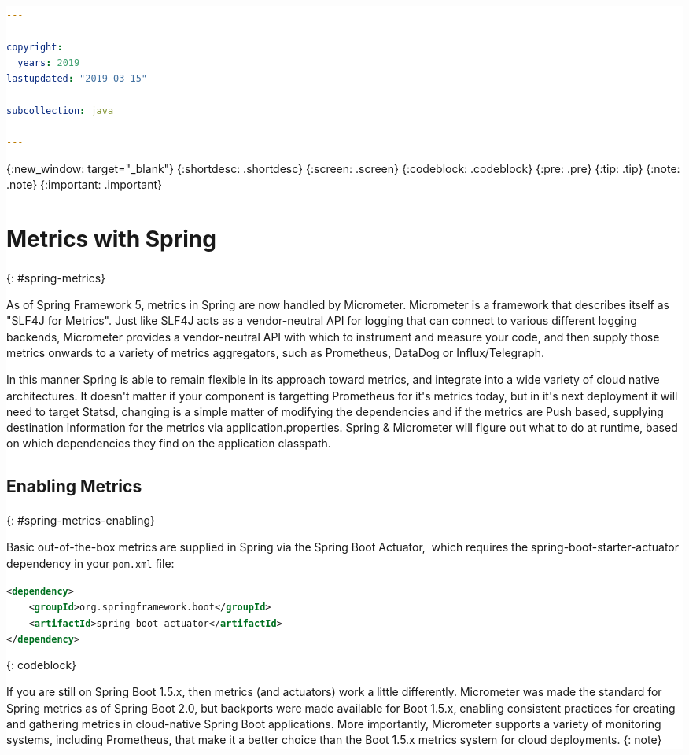 ```yaml
---

copyright:
  years: 2019
lastupdated: "2019-03-15"

subcollection: java

---
```


{:new_window: target="_blank"}
{:shortdesc: .shortdesc}
{:screen: .screen}
{:codeblock: .codeblock}
{:pre: .pre}
{:tip: .tip}
{:note: .note}
{:important: .important}

# Metrics with Spring
{: #spring-metrics}

As of Spring Framework 5, metrics in Spring are now handled by Micrometer. Micrometer is a framework that describes itself as "SLF4J for Metrics". Just like SLF4J acts as a vendor-neutral API for logging that can connect to various different logging backends, Micrometer provides a vendor-neutral API with which to instrument and measure your code, and then supply those metrics onwards to a variety of metrics aggregators, such as Prometheus, DataDog or Influx/Telegraph. 

In this manner Spring is able to remain flexible in its approach toward metrics, and integrate into a wide variety of cloud native architectures. It doesn't matter if your component is targetting Prometheus for it's metrics today, but in it's next deployment it will need to target Statsd, changing is a simple matter of modifying the dependencies and if the metrics are Push based, supplying destination information for the metrics via application.properties. Spring & Micrometer will figure out what to do at runtime, based on which dependencies they find on the application classpath.

## Enabling Metrics
{: #spring-metrics-enabling}

Basic out-of-the-box metrics are supplied in Spring via the Spring Boot Actuator,  which requires the spring-boot-starter-actuator dependency in your `pom.xml` file:  

```xml
<dependency>
    <groupId>org.springframework.boot</groupId>
    <artifactId>spring-boot-actuator</artifactId>
</dependency>
```
{: codeblock}

If you are still on Spring Boot 1.5.x, then metrics (and actuators) work a little differently. Micrometer was made the standard for Spring metrics as of Spring Boot 2.0, but backports were made available for Boot 1.5.x, enabling consistent practices for creating and gathering metrics in cloud-native Spring Boot applications. More importantly, Micrometer supports a variety of monitoring systems, including Prometheus, that make it a better choice than the Boot 1.5.x metrics system for cloud deployments.
{: note}
